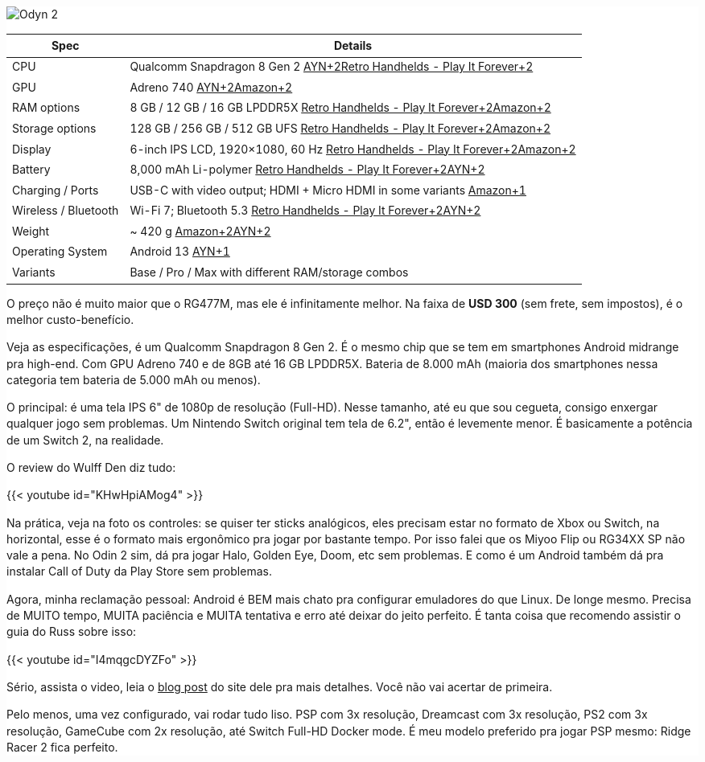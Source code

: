![Odyn 2](https://new-uploads-akitaonrails.s3.us-east-2.amazonaws.com/20250914134536_20250914_134446.jpg)

|Spec|Details|
|---|---|
|CPU|Qualcomm Snapdragon 8 Gen 2 [AYN+2Retro Handhelds - Play It Forever+2](https://www.ayntec.com/products/odin-2?utm_source=chatgpt.com)|
|GPU|Adreno 740 [AYN+2Amazon+2](https://www.ayntec.com/products/odin-2?utm_source=chatgpt.com)|
|RAM options|8 GB / 12 GB / 16 GB LPDDR5X [Retro Handhelds - Play It Forever+2Amazon+2](https://retrohandhelds.gg/ayn-odin-2-vs-odin-2-mini-vs-odin-2-portal-an-8-gen-2-shootout/?utm_source=chatgpt.com)|
|Storage options|128 GB / 256 GB / 512 GB UFS [Retro Handhelds - Play It Forever+2Amazon+2](https://retrohandhelds.gg/ayn-odin-2-vs-odin-2-mini-vs-odin-2-portal-an-8-gen-2-shootout/?utm_source=chatgpt.com)|
|Display|6-inch IPS LCD, 1920×1080, 60 Hz [Retro Handhelds - Play It Forever+2Amazon+2](https://retrohandhelds.gg/ayn-odin-2-vs-odin-2-mini-vs-odin-2-portal-an-8-gen-2-shootout/?utm_source=chatgpt.com)|
|Battery|8,000 mAh Li-polymer [Retro Handhelds - Play It Forever+2AYN+2](https://retrohandhelds.gg/ayn-odin-2-vs-odin-2-mini-vs-odin-2-portal-an-8-gen-2-shootout/?utm_source=chatgpt.com)|
|Charging / Ports|USB-C with video output; HDMI + Micro HDMI in some variants [Amazon+1](https://www.amazon.com/Android-handheld-performance-Snapdragon-Octa-core-storage/dp/B0CP45TJF2?utm_source=chatgpt.com)|
|Wireless / Bluetooth|Wi-Fi 7; Bluetooth 5.3 [Retro Handhelds - Play It Forever+2AYN+2](https://retrohandhelds.gg/ayn-odin-2-vs-odin-2-mini-vs-odin-2-portal-an-8-gen-2-shootout/?utm_source=chatgpt.com)|
|Weight|~ 420 g [Amazon+2AYN+2](https://www.amazon.com/Android-handheld-performance-Snapdragon-Octa-core-storage/dp/B0CP45TJF2?utm_source=chatgpt.com)|
|Operating System|Android 13 [AYN+1](https://www.ayntec.com/products/odin-2?utm_source=chatgpt.com)|
|Variants|Base / Pro / Max with different RAM/storage combos|

O preço não é muito maior que o RG477M, mas ele é infinitamente melhor. Na faixa de **USD 300** (sem frete, sem impostos), é o melhor custo-benefício.

Veja as especificações, é um Qualcomm Snapdragon 8 Gen 2. É o mesmo chip que se tem em smartphones Android midrange pra high-end. Com GPU Adreno 740 e de 8GB até 16 GB LPDDR5X. Bateria de 8.000 mAh (maioria dos smartphones nessa categoria tem bateria de 5.000 mAh ou menos).

O principal: é uma tela IPS 6" de 1080p de resolução (Full-HD). Nesse tamanho, até eu que sou cegueta, consigo enxergar qualquer jogo sem problemas. Um Nintendo Switch original tem tela de 6.2", então é levemente menor. É basicamente a potência de um Switch 2, na realidade.

O review do Wulff Den diz tudo:

{{< youtube id="KHwHpiAMog4" >}}

Na prática, veja na foto os controles: se quiser ter sticks analógicos, eles precisam estar no formato de Xbox ou Switch, na horizontal, esse é o formato mais ergonômico pra jogar por bastante tempo. Por isso falei que os Miyoo Flip ou RG34XX SP não vale a pena. No Odin 2 sim, dá pra jogar Halo, Golden Eye, Doom, etc sem problemas. E como é um Android também dá pra instalar Call of Duty da Play Store sem problemas.

Agora, minha reclamação pessoal: Android é BEM mais chato pra configurar emuladores do que Linux. De longe mesmo. Precisa de MUITO tempo, MUITA paciência e MUITA tentativa e erro até deixar do jeito perfeito. É tanta coisa que recomendo assistir o guia do Russ sobre isso:

{{< youtube id="I4mqgcDYZFo" >}}

Sério, assista o video, leia o [blog post](https://retrogamecorps.com/2022/03/13/android-emulation-starter-guide/) do site dele pra mais detalhes. Você não vai acertar de primeira.

Pelo menos, uma vez configurado, vai rodar tudo liso. PSP com 3x resolução, Dreamcast com 3x resolução, PS2 com 3x resolução, GameCube com 2x resolução, até Switch Full-HD Docker mode. É meu modelo preferido pra jogar PSP mesmo: Ridge Racer 2 fica perfeito.
